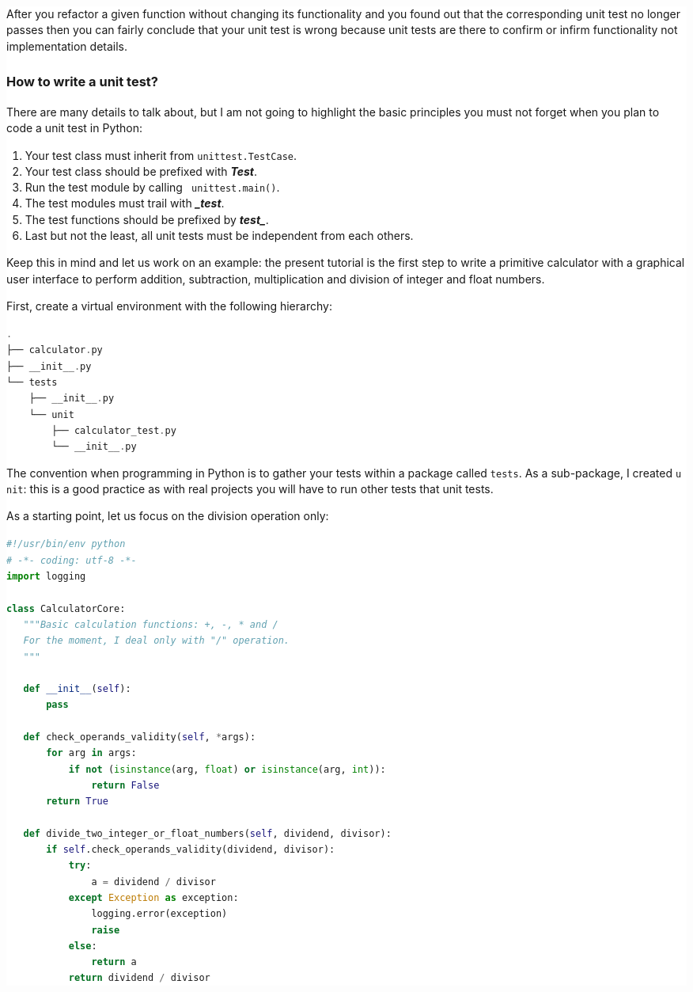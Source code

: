 After you refactor a given function without changing its functionality and you found out that the corresponding unit test no longer passes then you can fairly conclude that your unit test is wrong because unit tests are there to confirm or infirm  functionality not implementation details.
<a name="how"></a>
### How to write a unit test?
There are many details to talk about, but I am not going to highlight the basic principles you must not forget when you plan to code a unit test in Python:
<a name="points"></a>

1. Your test class must inherit from `unittest.TestCase`.
2. Your test class should be prefixed with ***Test***.
3. Run the test module by calling ` unittest.main()`.
4. The test modules must trail with ***_test***.
5. The test functions should be prefixed by ***test_***.
6. Last but not the least, all unit tests must be independent from each others.

Keep this in mind and let us work on an example: the present tutorial is the first step to write a primitive calculator with a graphical user interface to perform addition, subtraction, multiplication and division of integer and float numbers.

First, create a virtual environment with the following hierarchy:
```c
.
├── calculator.py
├── __init__.py
└── tests
    ├── __init__.py
    └── unit
        ├── calculator_test.py
        └── __init__.py
```
The convention when programming in Python is to gather your tests within a package called `tests`. As a sub-package, I created `unit`: this is a good practice as with real projects you will have to run other tests that unit tests.

As a starting point, let us focus on the division operation only:
```python
#!/usr/bin/env python
# -*- coding: utf-8 -*-
import logging

class CalculatorCore:
   """Basic calculation functions: +, -, * and /
   For the moment, I deal only with "/" operation.
   """

   def __init__(self):
       pass

   def check_operands_validity(self, *args):
       for arg in args:
           if not (isinstance(arg, float) or isinstance(arg, int)):
               return False
       return True

   def divide_two_integer_or_float_numbers(self, dividend, divisor):
       if self.check_operands_validity(dividend, divisor):
           try:
               a = dividend / divisor
           except Exception as exception:
               logging.error(exception)
               raise           
           else:
               return a                          
           return dividend / divisor
```